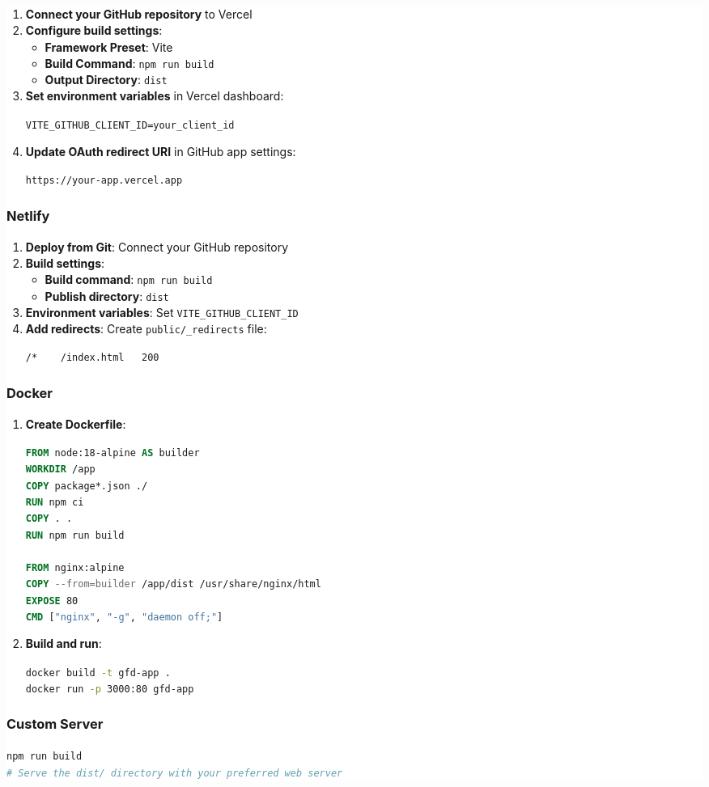 1. **Connect your GitHub repository** to Vercel
2. **Configure build settings**:
   - **Framework Preset**: Vite
   - **Build Command**: `npm run build`
   - **Output Directory**: `dist`
3. **Set environment variables** in Vercel dashboard:
   ```
   VITE_GITHUB_CLIENT_ID=your_client_id
   ```
4. **Update OAuth redirect URI** in GitHub app settings:
   ```
   https://your-app.vercel.app
   ```

### Netlify

1. **Deploy from Git**: Connect your GitHub repository
2. **Build settings**:
   - **Build command**: `npm run build`
   - **Publish directory**: `dist`
3. **Environment variables**: Set `VITE_GITHUB_CLIENT_ID`
4. **Add redirects**: Create `public/_redirects` file:
   ```
   /*    /index.html   200
   ```

### Docker

1. **Create Dockerfile**:

   ```dockerfile
   FROM node:18-alpine AS builder
   WORKDIR /app
   COPY package*.json ./
   RUN npm ci
   COPY . .
   RUN npm run build

   FROM nginx:alpine
   COPY --from=builder /app/dist /usr/share/nginx/html
   EXPOSE 80
   CMD ["nginx", "-g", "daemon off;"]
   ```

2. **Build and run**:
   ```bash
   docker build -t gfd-app .
   docker run -p 3000:80 gfd-app
   ```

### Custom Server

```bash
npm run build
# Serve the dist/ directory with your preferred web server
```
